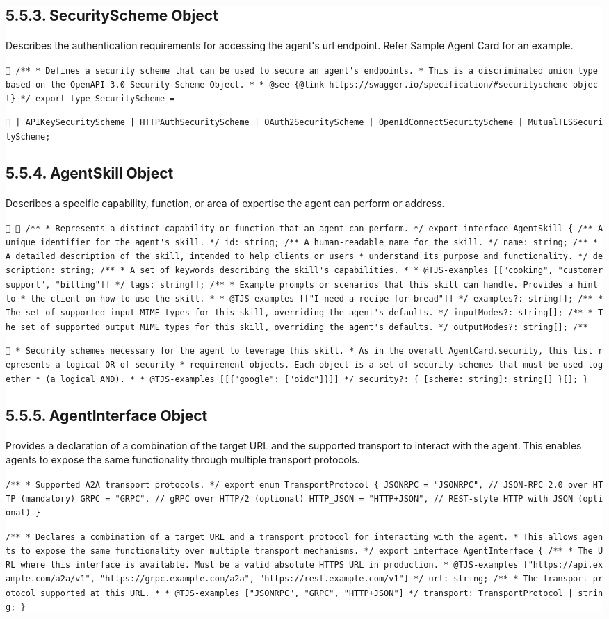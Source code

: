 ## 5.5.3. SecurityScheme Object

Describes the authentication requirements for accessing the agent's url endpoint. Refer Sample Agent Card for an example.

```
 /** * Defines a security scheme that can be used to secure an agent's endpoints. * This is a discriminated union type based on the OpenAPI 3.0 Security Scheme Object. * * @see {@link https://swagger.io/specification/#securityscheme-object} */ export type SecurityScheme =
```

```
 | APIKeySecurityScheme | HTTPAuthSecurityScheme | OAuth2SecurityScheme | OpenIdConnectSecurityScheme | MutualTLSSecurityScheme;
```

## 5.5.4. AgentSkill Object

Describes a specific capability, function, or area of expertise the agent can perform or address.

```
  /** * Represents a distinct capability or function that an agent can perform. */ export interface AgentSkill { /** A unique identifier for the agent's skill. */ id: string; /** A human-readable name for the skill. */ name: string; /** * A detailed description of the skill, intended to help clients or users * understand its purpose and functionality. */ description: string; /** * A set of keywords describing the skill's capabilities. * * @TJS-examples [["cooking", "customer support", "billing"]] */ tags: string[]; /** * Example prompts or scenarios that this skill can handle. Provides a hint to * the client on how to use the skill. * * @TJS-examples [["I need a recipe for bread"]] */ examples?: string[]; /** * The set of supported input MIME types for this skill, overriding the agent's defaults. */ inputModes?: string[]; /** * The set of supported output MIME types for this skill, overriding the agent's defaults. */ outputModes?: string[]; /**
```

```
 * Security schemes necessary for the agent to leverage this skill. * As in the overall AgentCard.security, this list represents a logical OR of security * requirement objects. Each object is a set of security schemes that must be used together * (a logical AND). * * @TJS-examples [[{"google": ["oidc"]}]] */ security?: { [scheme: string]: string[] }[]; }
```

## 5.5.5. AgentInterface Object

Provides a declaration of a combination of the target URL and the supported transport to interact with the agent. This enables agents to expose the same functionality through multiple transport protocols.

```
/** * Supported A2A transport protocols. */ export enum TransportProtocol { JSONRPC = "JSONRPC", // JSON-RPC 2.0 over HTTP (mandatory) GRPC = "GRPC", // gRPC over HTTP/2 (optional) HTTP_JSON = "HTTP+JSON", // REST-style HTTP with JSON (optional) }
```

```
/** * Declares a combination of a target URL and a transport protocol for interacting with the agent. * This allows agents to expose the same functionality over multiple transport mechanisms. */ export interface AgentInterface { /** * The URL where this interface is available. Must be a valid absolute HTTPS URL in production. * @TJS-examples ["https://api.example.com/a2a/v1", "https://grpc.example.com/a2a", "https://rest.example.com/v1"] */ url: string; /** * The transport protocol supported at this URL. * * @TJS-examples ["JSONRPC", "GRPC", "HTTP+JSON"] */ transport: TransportProtocol | string; }
```
